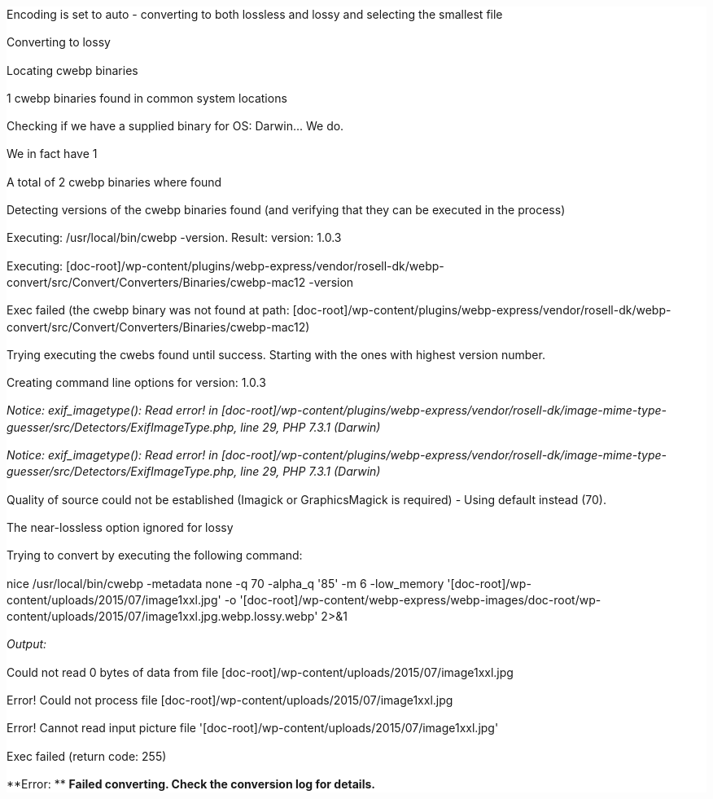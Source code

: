 Encoding is set to auto - converting to both lossless and lossy and selecting the smallest file


Converting to lossy

Locating cwebp binaries

1 cwebp binaries found in common system locations

Checking if we have a supplied binary for OS: Darwin... We do.

We in fact have 1

A total of 2 cwebp binaries where found

Detecting versions of the cwebp binaries found (and verifying that they can be executed in the process)

Executing: /usr/local/bin/cwebp -version. Result: version: 1.0.3

Executing: [doc-root]/wp-content/plugins/webp-express/vendor/rosell-dk/webp-convert/src/Convert/Converters/Binaries/cwebp-mac12 -version

Exec failed (the cwebp binary was not found at path: [doc-root]/wp-content/plugins/webp-express/vendor/rosell-dk/webp-convert/src/Convert/Converters/Binaries/cwebp-mac12)

Trying executing the cwebs found until success. Starting with the ones with highest version number.

Creating command line options for version: 1.0.3


*Notice: exif_imagetype(): Read error! in [doc-root]/wp-content/plugins/webp-express/vendor/rosell-dk/image-mime-type-guesser/src/Detectors/ExifImageType.php, line 29, PHP 7.3.1 (Darwin)* 



*Notice: exif_imagetype(): Read error! in [doc-root]/wp-content/plugins/webp-express/vendor/rosell-dk/image-mime-type-guesser/src/Detectors/ExifImageType.php, line 29, PHP 7.3.1 (Darwin)* 


Quality of source could not be established (Imagick or GraphicsMagick is required) - Using default instead (70).

The near-lossless option ignored for lossy

Trying to convert by executing the following command:

nice /usr/local/bin/cwebp -metadata none -q 70 -alpha_q '85' -m 6 -low_memory '[doc-root]/wp-content/uploads/2015/07/image1xxl.jpg' -o '[doc-root]/wp-content/webp-express/webp-images/doc-root/wp-content/uploads/2015/07/image1xxl.jpg.webp.lossy.webp' 2>&1


*Output:* 

Could not read 0 bytes of data from file [doc-root]/wp-content/uploads/2015/07/image1xxl.jpg

Error! Could not process file [doc-root]/wp-content/uploads/2015/07/image1xxl.jpg

Error! Cannot read input picture file '[doc-root]/wp-content/uploads/2015/07/image1xxl.jpg'


Exec failed (return code: 255)


**Error: ** **Failed converting. Check the conversion log for details.** 

